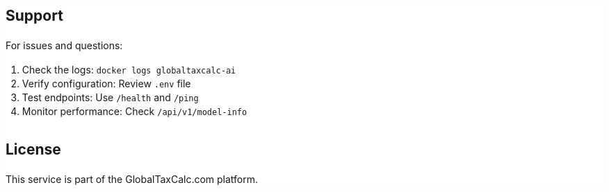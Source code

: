 ## Support

For issues and questions:
1. Check the logs: `docker logs globaltaxcalc-ai`
2. Verify configuration: Review `.env` file
3. Test endpoints: Use `/health` and `/ping`
4. Monitor performance: Check `/api/v1/model-info`

## License

This service is part of the GlobalTaxCalc.com platform.